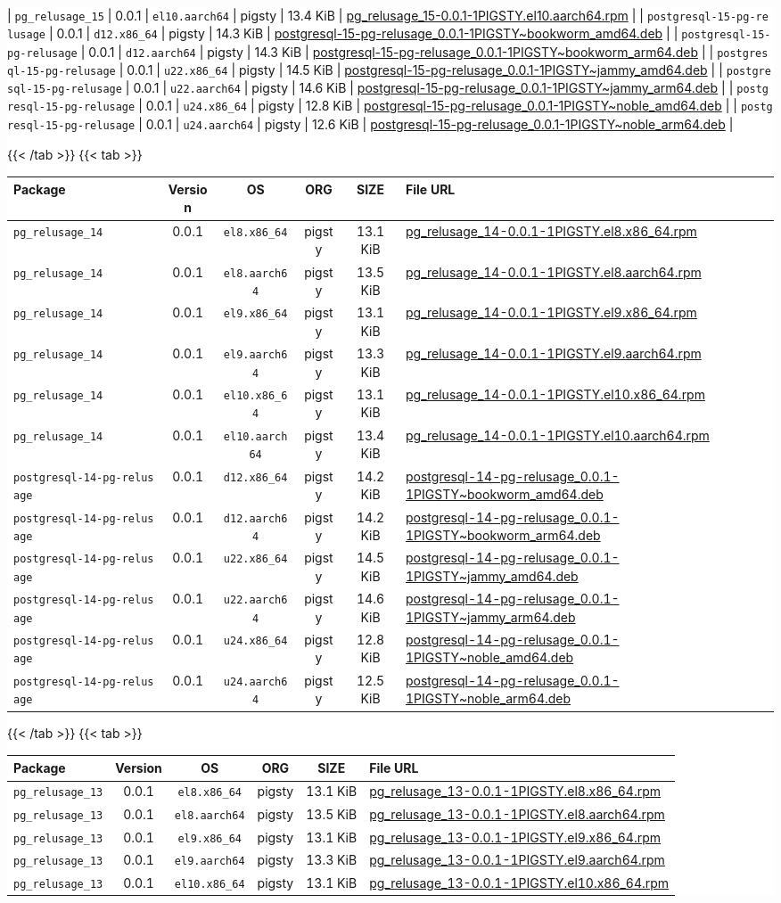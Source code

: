 | `pg_relusage_15` | 0.0.1 | `el10.aarch64` | pigsty | 13.4 KiB | [pg_relusage_15-0.0.1-1PIGSTY.el10.aarch64.rpm](https://repo.pigsty.io/yum/pgsql/el10.aarch64/pg_relusage_15-0.0.1-1PIGSTY.el10.aarch64.rpm) |
| `postgresql-15-pg-relusage` | 0.0.1 | `d12.x86_64` | pigsty | 14.3 KiB | [postgresql-15-pg-relusage_0.0.1-1PIGSTY~bookworm_amd64.deb](https://repo.pigsty.io/apt/pgsql/bookworm/pool/main/p/pg-relusage/postgresql-15-pg-relusage_0.0.1-1PIGSTY~bookworm_amd64.deb) |
| `postgresql-15-pg-relusage` | 0.0.1 | `d12.aarch64` | pigsty | 14.3 KiB | [postgresql-15-pg-relusage_0.0.1-1PIGSTY~bookworm_arm64.deb](https://repo.pigsty.io/apt/pgsql/bookworm/pool/main/p/pg-relusage/postgresql-15-pg-relusage_0.0.1-1PIGSTY~bookworm_arm64.deb) |
| `postgresql-15-pg-relusage` | 0.0.1 | `u22.x86_64` | pigsty | 14.5 KiB | [postgresql-15-pg-relusage_0.0.1-1PIGSTY~jammy_amd64.deb](https://repo.pigsty.io/apt/pgsql/jammy/pool/main/p/pg-relusage/postgresql-15-pg-relusage_0.0.1-1PIGSTY~jammy_amd64.deb) |
| `postgresql-15-pg-relusage` | 0.0.1 | `u22.aarch64` | pigsty | 14.6 KiB | [postgresql-15-pg-relusage_0.0.1-1PIGSTY~jammy_arm64.deb](https://repo.pigsty.io/apt/pgsql/jammy/pool/main/p/pg-relusage/postgresql-15-pg-relusage_0.0.1-1PIGSTY~jammy_arm64.deb) |
| `postgresql-15-pg-relusage` | 0.0.1 | `u24.x86_64` | pigsty | 12.8 KiB | [postgresql-15-pg-relusage_0.0.1-1PIGSTY~noble_amd64.deb](https://repo.pigsty.io/apt/pgsql/noble/pool/main/p/pg-relusage/postgresql-15-pg-relusage_0.0.1-1PIGSTY~noble_amd64.deb) |
| `postgresql-15-pg-relusage` | 0.0.1 | `u24.aarch64` | pigsty | 12.6 KiB | [postgresql-15-pg-relusage_0.0.1-1PIGSTY~noble_arm64.deb](https://repo.pigsty.io/apt/pgsql/noble/pool/main/p/pg-relusage/postgresql-15-pg-relusage_0.0.1-1PIGSTY~noble_arm64.deb) |

{{< /tab >}}
{{< tab >}}

| **Package** | **Version** | **OS** | **ORG** | **SIZE** | **File URL** |
|:------------|:-----------:|:------:|:-------:|:--------:|:--------------|
| `pg_relusage_14` | 0.0.1 | `el8.x86_64` | pigsty | 13.1 KiB | [pg_relusage_14-0.0.1-1PIGSTY.el8.x86_64.rpm](https://repo.pigsty.io/yum/pgsql/el8.x86_64/pg_relusage_14-0.0.1-1PIGSTY.el8.x86_64.rpm) |
| `pg_relusage_14` | 0.0.1 | `el8.aarch64` | pigsty | 13.5 KiB | [pg_relusage_14-0.0.1-1PIGSTY.el8.aarch64.rpm](https://repo.pigsty.io/yum/pgsql/el8.aarch64/pg_relusage_14-0.0.1-1PIGSTY.el8.aarch64.rpm) |
| `pg_relusage_14` | 0.0.1 | `el9.x86_64` | pigsty | 13.1 KiB | [pg_relusage_14-0.0.1-1PIGSTY.el9.x86_64.rpm](https://repo.pigsty.io/yum/pgsql/el9.x86_64/pg_relusage_14-0.0.1-1PIGSTY.el9.x86_64.rpm) |
| `pg_relusage_14` | 0.0.1 | `el9.aarch64` | pigsty | 13.3 KiB | [pg_relusage_14-0.0.1-1PIGSTY.el9.aarch64.rpm](https://repo.pigsty.io/yum/pgsql/el9.aarch64/pg_relusage_14-0.0.1-1PIGSTY.el9.aarch64.rpm) |
| `pg_relusage_14` | 0.0.1 | `el10.x86_64` | pigsty | 13.1 KiB | [pg_relusage_14-0.0.1-1PIGSTY.el10.x86_64.rpm](https://repo.pigsty.io/yum/pgsql/el10.x86_64/pg_relusage_14-0.0.1-1PIGSTY.el10.x86_64.rpm) |
| `pg_relusage_14` | 0.0.1 | `el10.aarch64` | pigsty | 13.4 KiB | [pg_relusage_14-0.0.1-1PIGSTY.el10.aarch64.rpm](https://repo.pigsty.io/yum/pgsql/el10.aarch64/pg_relusage_14-0.0.1-1PIGSTY.el10.aarch64.rpm) |
| `postgresql-14-pg-relusage` | 0.0.1 | `d12.x86_64` | pigsty | 14.2 KiB | [postgresql-14-pg-relusage_0.0.1-1PIGSTY~bookworm_amd64.deb](https://repo.pigsty.io/apt/pgsql/bookworm/pool/main/p/pg-relusage/postgresql-14-pg-relusage_0.0.1-1PIGSTY~bookworm_amd64.deb) |
| `postgresql-14-pg-relusage` | 0.0.1 | `d12.aarch64` | pigsty | 14.2 KiB | [postgresql-14-pg-relusage_0.0.1-1PIGSTY~bookworm_arm64.deb](https://repo.pigsty.io/apt/pgsql/bookworm/pool/main/p/pg-relusage/postgresql-14-pg-relusage_0.0.1-1PIGSTY~bookworm_arm64.deb) |
| `postgresql-14-pg-relusage` | 0.0.1 | `u22.x86_64` | pigsty | 14.5 KiB | [postgresql-14-pg-relusage_0.0.1-1PIGSTY~jammy_amd64.deb](https://repo.pigsty.io/apt/pgsql/jammy/pool/main/p/pg-relusage/postgresql-14-pg-relusage_0.0.1-1PIGSTY~jammy_amd64.deb) |
| `postgresql-14-pg-relusage` | 0.0.1 | `u22.aarch64` | pigsty | 14.6 KiB | [postgresql-14-pg-relusage_0.0.1-1PIGSTY~jammy_arm64.deb](https://repo.pigsty.io/apt/pgsql/jammy/pool/main/p/pg-relusage/postgresql-14-pg-relusage_0.0.1-1PIGSTY~jammy_arm64.deb) |
| `postgresql-14-pg-relusage` | 0.0.1 | `u24.x86_64` | pigsty | 12.8 KiB | [postgresql-14-pg-relusage_0.0.1-1PIGSTY~noble_amd64.deb](https://repo.pigsty.io/apt/pgsql/noble/pool/main/p/pg-relusage/postgresql-14-pg-relusage_0.0.1-1PIGSTY~noble_amd64.deb) |
| `postgresql-14-pg-relusage` | 0.0.1 | `u24.aarch64` | pigsty | 12.5 KiB | [postgresql-14-pg-relusage_0.0.1-1PIGSTY~noble_arm64.deb](https://repo.pigsty.io/apt/pgsql/noble/pool/main/p/pg-relusage/postgresql-14-pg-relusage_0.0.1-1PIGSTY~noble_arm64.deb) |

{{< /tab >}}
{{< tab >}}

| **Package** | **Version** | **OS** | **ORG** | **SIZE** | **File URL** |
|:------------|:-----------:|:------:|:-------:|:--------:|:--------------|
| `pg_relusage_13` | 0.0.1 | `el8.x86_64` | pigsty | 13.1 KiB | [pg_relusage_13-0.0.1-1PIGSTY.el8.x86_64.rpm](https://repo.pigsty.io/yum/pgsql/el8.x86_64/pg_relusage_13-0.0.1-1PIGSTY.el8.x86_64.rpm) |
| `pg_relusage_13` | 0.0.1 | `el8.aarch64` | pigsty | 13.5 KiB | [pg_relusage_13-0.0.1-1PIGSTY.el8.aarch64.rpm](https://repo.pigsty.io/yum/pgsql/el8.aarch64/pg_relusage_13-0.0.1-1PIGSTY.el8.aarch64.rpm) |
| `pg_relusage_13` | 0.0.1 | `el9.x86_64` | pigsty | 13.1 KiB | [pg_relusage_13-0.0.1-1PIGSTY.el9.x86_64.rpm](https://repo.pigsty.io/yum/pgsql/el9.x86_64/pg_relusage_13-0.0.1-1PIGSTY.el9.x86_64.rpm) |
| `pg_relusage_13` | 0.0.1 | `el9.aarch64` | pigsty | 13.3 KiB | [pg_relusage_13-0.0.1-1PIGSTY.el9.aarch64.rpm](https://repo.pigsty.io/yum/pgsql/el9.aarch64/pg_relusage_13-0.0.1-1PIGSTY.el9.aarch64.rpm) |
| `pg_relusage_13` | 0.0.1 | `el10.x86_64` | pigsty | 13.1 KiB | [pg_relusage_13-0.0.1-1PIGSTY.el10.x86_64.rpm](https://repo.pigsty.io/yum/pgsql/el10.x86_64/pg_relusage_13-0.0.1-1PIGSTY.el10.x86_64.rpm) |